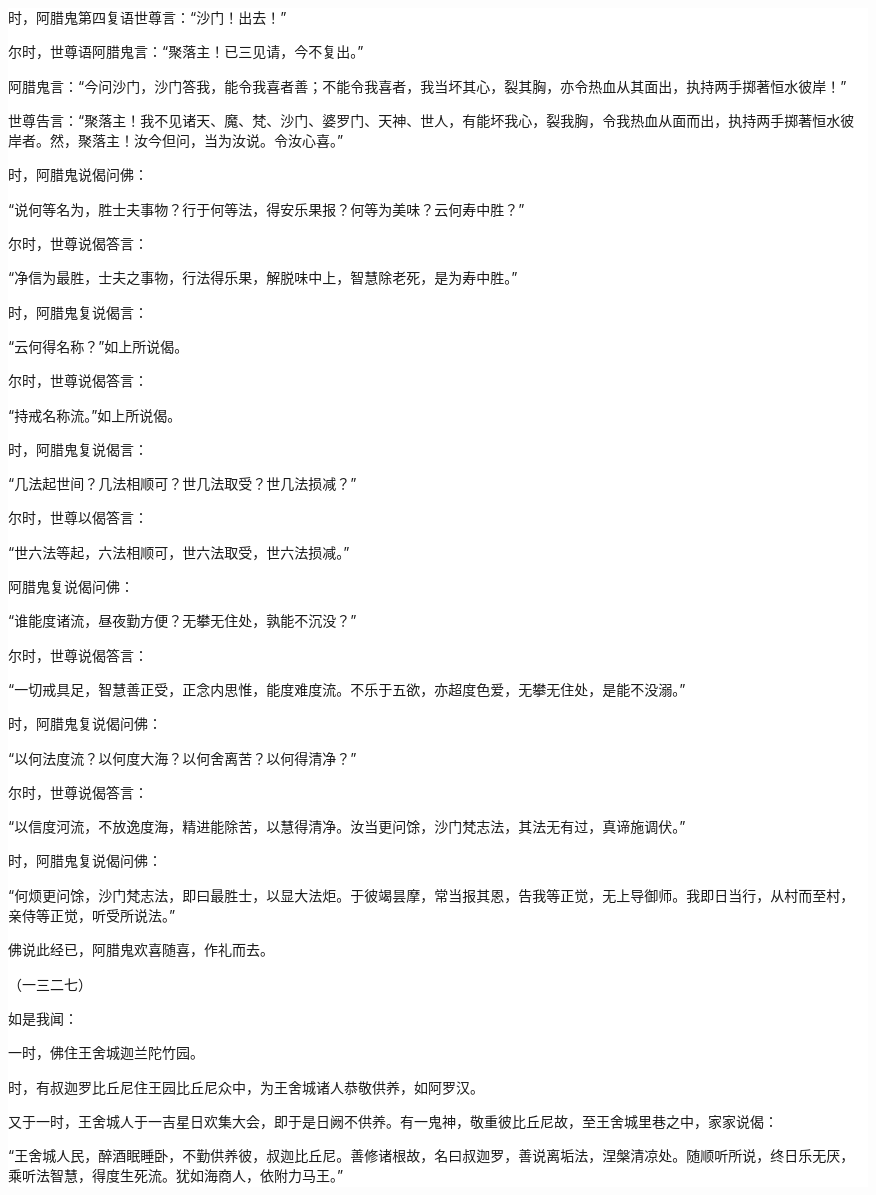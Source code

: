 时，阿腊鬼第四复语世尊言：“沙门！出去！”

尔时，世尊语阿腊鬼言：“聚落主！已三见请，今不复出。”

阿腊鬼言：“今问沙门，沙门答我，能令我喜者善；不能令我喜者，我当坏其心，裂其胸，亦令热血从其面出，执持两手掷著恒水彼岸！”

世尊告言：“聚落主！我不见诸天、魔、梵、沙门、婆罗门、天神、世人，有能坏我心，裂我胸，令我热血从面而出，执持两手掷著恒水彼岸者。然，聚落主！汝今但问，当为汝说。令汝心喜。”

时，阿腊鬼说偈问佛：

“说何等名为，胜士夫事物？行于何等法，得安乐果报？何等为美味？云何寿中胜？”

尔时，世尊说偈答言：

“净信为最胜，士夫之事物，行法得乐果，解脱味中上，智慧除老死，是为寿中胜。”

时，阿腊鬼复说偈言：

“云何得名称？”如上所说偈。

尔时，世尊说偈答言：

“持戒名称流。”如上所说偈。

时，阿腊鬼复说偈言：

“几法起世间？几法相顺可？世几法取受？世几法损减？”

尔时，世尊以偈答言：

“世六法等起，六法相顺可，世六法取受，世六法损减。”

阿腊鬼复说偈问佛：

“谁能度诸流，昼夜勤方便？无攀无住处，孰能不沉没？”

尔时，世尊说偈答言：

“一切戒具足，智慧善正受，正念内思惟，能度难度流。不乐于五欲，亦超度色爱，无攀无住处，是能不没溺。”

时，阿腊鬼复说偈问佛：

“以何法度流？以何度大海？以何舍离苦？以何得清净？”

尔时，世尊说偈答言：

“以信度河流，不放逸度海，精进能除苦，以慧得清净。汝当更问馀，沙门梵志法，其法无有过，真谛施调伏。”

时，阿腊鬼复说偈问佛：

“何烦更问馀，沙门梵志法，即曰最胜士，以显大法炬。于彼竭昙摩，常当报其恩，告我等正觉，无上导御师。我即日当行，从村而至村，亲侍等正觉，听受所说法。”

佛说此经已，阿腊鬼欢喜随喜，作礼而去。

（一三二七）

如是我闻：

一时，佛住王舍城迦兰陀竹园。

时，有叔迦罗比丘尼住王园比丘尼众中，为王舍城诸人恭敬供养，如阿罗汉。

又于一时，王舍城人于一吉星日欢集大会，即于是日阙不供养。有一鬼神，敬重彼比丘尼故，至王舍城里巷之中，家家说偈：

“王舍城人民，醉酒眠睡卧，不勤供养彼，叔迦比丘尼。善修诸根故，名曰叔迦罗，善说离垢法，涅槃清凉处。随顺听所说，终日乐无厌，乘听法智慧，得度生死流。犹如海商人，依附力马王。”

